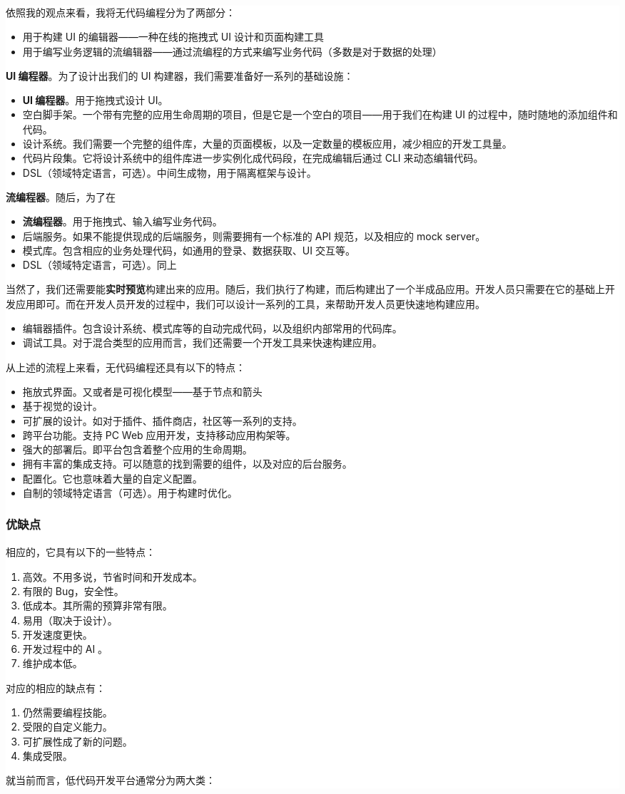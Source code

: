 依照我的观点来看，我将无代码编程分为了两部分：

  - 用于构建 UI 的编辑器——一种在线的拖拽式 UI 设计和页面构建工具
  - 用于编写业务逻辑的流编辑器——通过流编程的方式来编写业务代码（多数是对于数据的处理）

**UI 编程器**。为了设计出我们的 UI 构建器，我们需要准备好一系列的基础设施：

 - **UI 编程器**。用于拖拽式设计 UI。
 - 空白脚手架。一个带有完整的应用生命周期的项目，但是它是一个空白的项目——用于我们在构建 UI 的过程中，随时随地的添加组件和代码。
 - 设计系统。我们需要一个完整的组件库，大量的页面模板，以及一定数量的模板应用，减少相应的开发工具量。
 - 代码片段集。它将设计系统中的组件库进一步实例化成代码段，在完成编辑后通过 CLI 来动态编辑代码。
 - DSL（领域特定语言，可选）。中间生成物，用于隔离框架与设计。

**流编程器**。随后，为了在

 - **流编程器**。用于拖拽式、输入编写业务代码。
 - 后端服务。如果不能提供现成的后端服务，则需要拥有一个标准的 API 规范，以及相应的 mock server。
 - 模式库。包含相应的业务处理代码，如通用的登录、数据获取、UI 交互等。
 - DSL（领域特定语言，可选）。同上

当然了，我们还需要能**实时预览**构建出来的应用。随后，我们执行了构建，而后构建出了一个半成品应用。开发人员只需要在它的基础上开发应用即可。而在开发人员开发的过程中，我们可以设计一系列的工具，来帮助开发人员更快速地构建应用。

 - 编辑器插件。包含设计系统、模式库等的自动完成代码，以及组织内部常用的代码库。
 - 调试工具。对于混合类型的应用而言，我们还需要一个开发工具来快速构建应用。

从上述的流程上来看，无代码编程还具有以下的特点：

 - 拖放式界面。又或者是可视化模型——基于节点和箭头
 - 基于视觉的设计。
 - 可扩展的设计。如对于插件、插件商店，社区等一系列的支持。
 - 跨平台功能。支持 PC Web 应用开发，支持移动应用构架等。
 - 强大的部署后。即平台包含着整个应用的生命周期。
 - 拥有丰富的集成支持。可以随意的找到需要的组件，以及对应的后台服务。
 - 配置化。它也意味着大量的自定义配置。
 - 自制的领域特定语言（可选）。用于构建时优化。

### 优缺点

相应的，它具有以下的一些特点：

 1. 高效。不用多说，节省时间和开发成本。
 2. 有限的 Bug，安全性。
 3. 低成本。其所需的预算非常有限。
 5. 易用（取决于设计）。
 6. 开发速度更快。
 7. 开发过程中的 AI 。
 8. 维护成本低。

对应的相应的缺点有：

 1. 仍然需要编程技能。
 2. 受限的自定义能力。
 3. 可扩展性成了新的问题。
 4. 集成受限。

就当前而言，低代码开发平台通常分为两大类：
